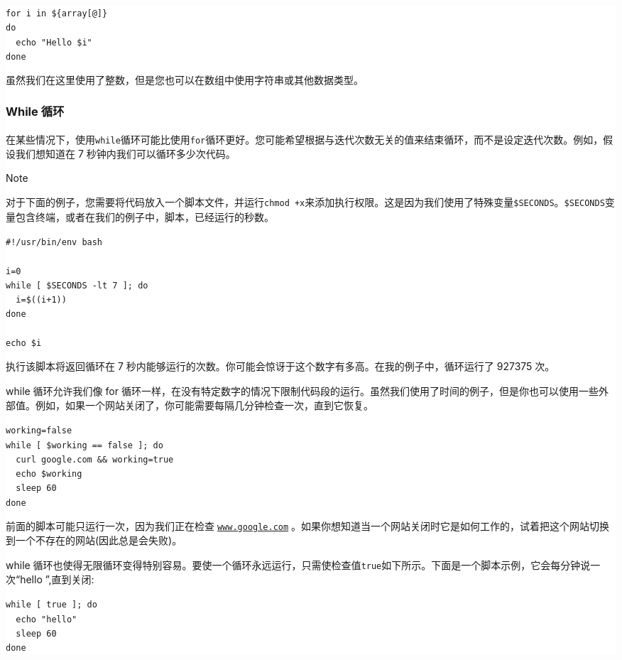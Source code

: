 ```
for i in ${array[@]}
do
  echo "Hello $i"
done

```

虽然我们在这里使用了整数，但是您也可以在数组中使用字符串或其他数据类型。

### While 循环

在某些情况下，使用`while`循环可能比使用`for`循环更好。您可能希望根据与迭代次数无关的值来结束循环，而不是设定迭代次数。例如，假设我们想知道在 7 秒钟内我们可以循环多少次代码。

Note

对于下面的例子，您需要将代码放入一个脚本文件，并运行`chmod +x`来添加执行权限。这是因为我们使用了特殊变量`$SECONDS`。`$SECONDS`变量包含终端，或者在我们的例子中，脚本，已经运行的秒数。

```
#!/usr/bin/env bash

i=0
while [ $SECONDS -lt 7 ]; do
  i=$((i+1))
done

echo $i

```

执行该脚本将返回循环在 7 秒内能够运行的次数。你可能会惊讶于这个数字有多高。在我的例子中，循环运行了 927375 次。

while 循环允许我们像 for 循环一样，在没有特定数字的情况下限制代码段的运行。虽然我们使用了时间的例子，但是你也可以使用一些外部值。例如，如果一个网站关闭了，你可能需要每隔几分钟检查一次，直到它恢复。

```
working=false
while [ $working == false ]; do
  curl google.com && working=true
  echo $working
  sleep 60
done

```

前面的脚本可能只运行一次，因为我们正在检查 [`www.google.com`](http://www.google.com) 。如果你想知道当一个网站关闭时它是如何工作的，试着把这个网站切换到一个不存在的网站(因此总是会失败)。

while 循环也使得无限循环变得特别容易。要使一个循环永远运行，只需使检查值`true`如下所示。下面是一个脚本示例，它会每分钟说一次“hello ”,直到关闭:

```
while [ true ]; do
  echo "hello"
  sleep 60
done

```
